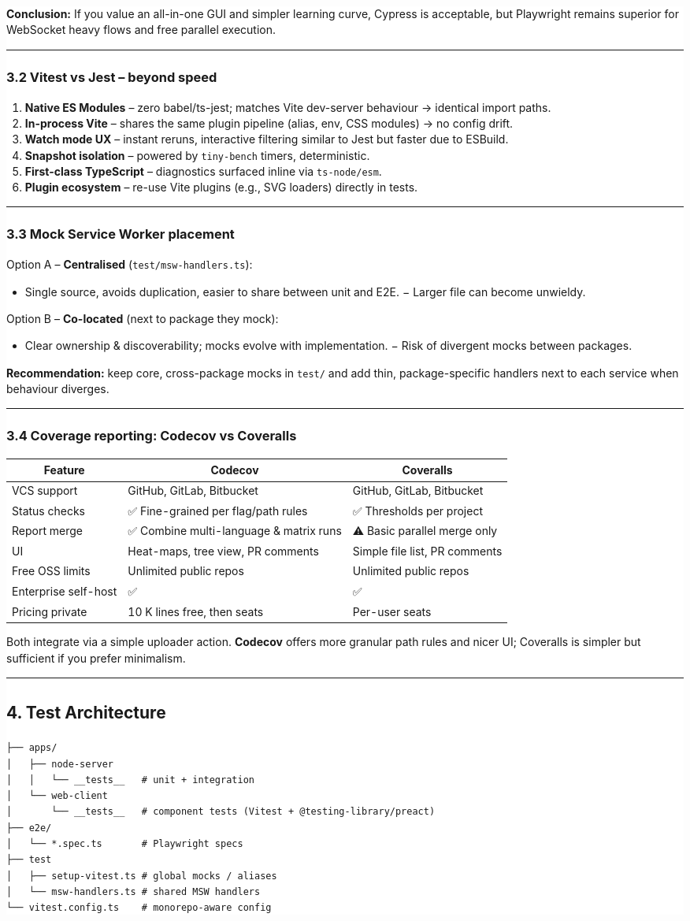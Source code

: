 **Conclusion:** If you value an all-in-one GUI and simpler learning curve, Cypress is acceptable, but Playwright remains superior for WebSocket heavy flows and free parallel execution.

---
### 3.2 Vitest vs Jest – beyond speed
1. **Native ES Modules** – zero babel/ts-jest; matches Vite dev-server behaviour → identical import paths.
2. **In-process Vite** – shares the same plugin pipeline (alias, env, CSS modules) → no config drift.
3. **Watch mode UX** – instant reruns, interactive filtering similar to Jest but faster due to ESBuild.
4. **Snapshot isolation** – powered by `tiny-bench` timers, deterministic.
5. **First-class TypeScript** – diagnostics surfaced inline via `ts-node/esm`.
6. **Plugin ecosystem** – re-use Vite plugins (e.g., SVG loaders) directly in tests.

---
### 3.3 Mock Service Worker placement
Option A – **Centralised** (`test/msw-handlers.ts`):
+ Single source, avoids duplication, easier to share between unit and E2E.
− Larger file can become unwieldy.

Option B – **Co-located** (next to package they mock):
+ Clear ownership & discoverability; mocks evolve with implementation.
− Risk of divergent mocks between packages.

**Recommendation:** keep core, cross-package mocks in `test/` and add thin, package-specific handlers next to each service when behaviour diverges.

---
### 3.4 Coverage reporting: Codecov vs Coveralls
| Feature | Codecov | Coveralls |
|---------|---------|-----------|
| VCS support | GitHub, GitLab, Bitbucket | GitHub, GitLab, Bitbucket |
| Status checks | ✅ Fine-grained per flag/path rules | ✅ Thresholds per project |
| Report merge | ✅ Combine multi-language & matrix runs | ⚠️ Basic parallel merge only |
| UI | Heat-maps, tree view, PR comments | Simple file list, PR comments |
| Free OSS limits | Unlimited public repos | Unlimited public repos |
| Enterprise self-host | ✅ | ✅ |
| Pricing private | 10 K lines free, then seats | Per-user seats |

Both integrate via a simple uploader action. **Codecov** offers more granular path rules and nicer UI; Coveralls is simpler but sufficient if you prefer minimalism.

---
## 4. Test Architecture
```
├── apps/
│   ├── node-server
│   │   └── __tests__   # unit + integration
│   └── web-client
│       └── __tests__   # component tests (Vitest + @testing-library/preact)
├── e2e/
│   └── *.spec.ts       # Playwright specs
├── test
│   ├── setup-vitest.ts # global mocks / aliases
│   └── msw-handlers.ts # shared MSW handlers
└── vitest.config.ts    # monorepo-aware config
```
